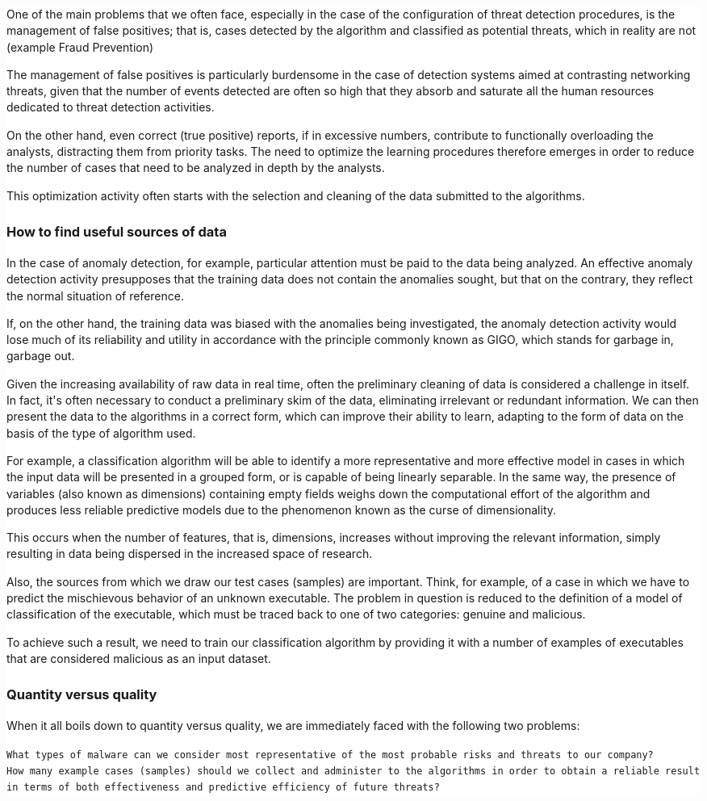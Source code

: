 One of the main problems that we often face, especially in the case of the configuration of threat detection procedures, is the management of false positives; that is, cases detected by the algorithm and classified as potential threats, which in reality are not (example Fraud Prevention)

The management of false positives is particularly burdensome in the case of detection systems aimed at contrasting networking threats, given that the number of events detected are often so high that they absorb and saturate all the human resources dedicated to threat detection activities.

On the other hand, even correct (true positive) reports, if in excessive numbers, contribute to functionally overloading the analysts, distracting them from priority tasks. The need to optimize the learning procedures therefore emerges in order to reduce the number of cases that need to be analyzed in depth by the analysts.

This optimization activity often starts with the selection and cleaning of the data submitted to the algorithms.

### How to find useful sources of data

In the case of anomaly detection, for example, particular attention must be paid to the data being analyzed. An effective anomaly detection activity presupposes that the training data does not contain the anomalies sought, but that on the contrary, they reflect the normal situation of reference.

If, on the other hand, the training data was biased with the anomalies being investigated, the anomaly detection activity would lose much of its reliability and utility in accordance with the principle commonly known as GIGO, which stands for garbage in, garbage out.

Given the increasing availability of raw data in real time, often the preliminary cleaning of data is considered a challenge in itself. In fact, it's often necessary to conduct a preliminary skim of the data, eliminating irrelevant or redundant information. We can then present the data to the algorithms in a correct form, which can improve their ability to learn, adapting to the form of data on the basis of the type of algorithm used.

For example, a classification algorithm will be able to identify a more representative and more effective model in cases in which the input data will be presented in a grouped form, or is capable of being linearly separable. In the same way, the presence of variables (also known as dimensions) containing empty fields weighs down the computational effort of the algorithm and produces less reliable predictive models due to the phenomenon known as the curse of dimensionality.

This occurs when the number of features, that is, dimensions, increases without improving the relevant information, simply resulting in data being dispersed in the increased space of research.

Also, the sources from which we draw our test cases (samples) are important. Think, for example, of a case in which we have to predict the mischievous behavior of an unknown executable. The problem in question is reduced to the definition of a model of classification of the executable, which must be traced back to one of two categories: genuine and malicious.

To achieve such a result, we need to train our classification algorithm by providing it with a number of examples of executables that are considered malicious as an input dataset.


### Quantity versus quality

When it all boils down to quantity versus quality, we are immediately faced with the following two problems:

    What types of malware can we consider most representative of the most probable risks and threats to our company?
    How many example cases (samples) should we collect and administer to the algorithms in order to obtain a reliable result in terms of both effectiveness and predictive efficiency of future threats?
